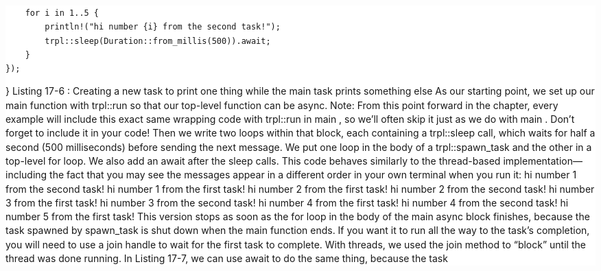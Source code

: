         for i in 1..5 {
            println!("hi number {i} from the second task!");
            trpl::sleep(Duration::from_millis(500)).await;
        }
    });
}
Listing 17-6
: Creating a new task to print one thing while the main task prints something else
As our starting point, we set up our
main
function with
trpl::run
so that
our top-level function can be async.
Note: From this point forward in the chapter, every example will include this
exact same wrapping code with
trpl::run
in
main
, so we’ll often skip it
just as we do with
main
. Don’t forget to include it in your code!
Then we write two loops within that block, each containing a
trpl::sleep
call,
which waits for half a second (500 milliseconds) before sending the next
message. We put one loop in the body of a
trpl::spawn_task
and the other in a
top-level
for
loop. We also add an
await
after the
sleep
calls.
This code behaves similarly to the thread-based implementation—including the
fact that you may see the messages appear in a different order in your own
terminal when you run it:
hi number 1 from the second task!
hi number 1 from the first task!
hi number 2 from the first task!
hi number 2 from the second task!
hi number 3 from the first task!
hi number 3 from the second task!
hi number 4 from the first task!
hi number 4 from the second task!
hi number 5 from the first task!
This version stops as soon as the
for
loop in the body of the main async block
finishes, because the task spawned by
spawn_task
is shut down when the
main
function ends. If you want it to run all the way to the task’s completion, you
will need to use a join handle to wait for the first task to complete. With
threads, we used the
join
method to “block” until the thread was done running.
In Listing 17-7, we can use
await
to do the same thing, because the task